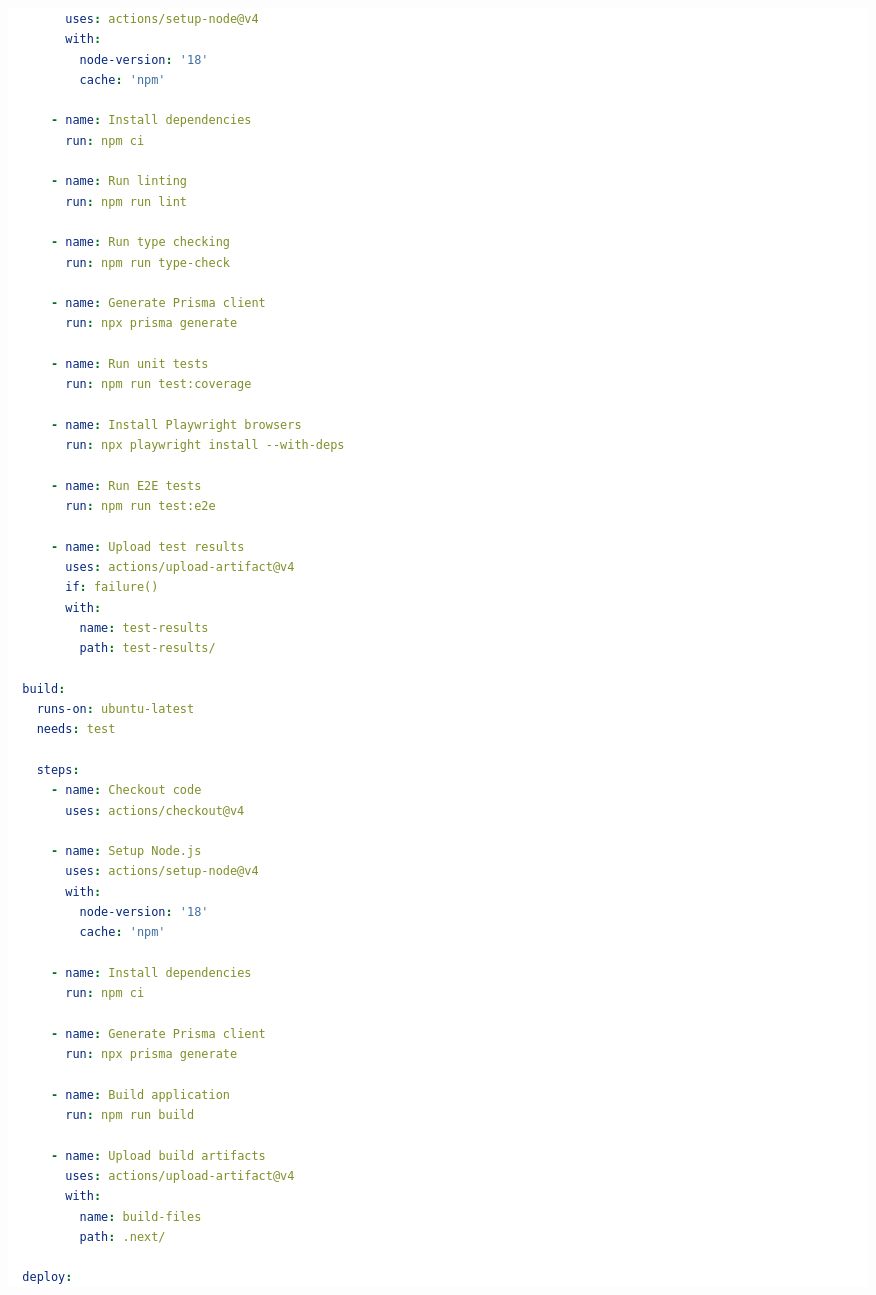 ```yaml
        uses: actions/setup-node@v4
        with:
          node-version: '18'
          cache: 'npm'
          
      - name: Install dependencies
        run: npm ci
        
      - name: Run linting
        run: npm run lint
        
      - name: Run type checking
        run: npm run type-check
        
      - name: Generate Prisma client
        run: npx prisma generate
        
      - name: Run unit tests
        run: npm run test:coverage
        
      - name: Install Playwright browsers
        run: npx playwright install --with-deps
        
      - name: Run E2E tests
        run: npm run test:e2e
        
      - name: Upload test results
        uses: actions/upload-artifact@v4
        if: failure()
        with:
          name: test-results
          path: test-results/
          
  build:
    runs-on: ubuntu-latest
    needs: test
    
    steps:
      - name: Checkout code
        uses: actions/checkout@v4
        
      - name: Setup Node.js
        uses: actions/setup-node@v4
        with:
          node-version: '18'
          cache: 'npm'
          
      - name: Install dependencies
        run: npm ci
        
      - name: Generate Prisma client
        run: npx prisma generate
        
      - name: Build application
        run: npm run build
        
      - name: Upload build artifacts
        uses: actions/upload-artifact@v4
        with:
          name: build-files
          path: .next/
          
  deploy:
```